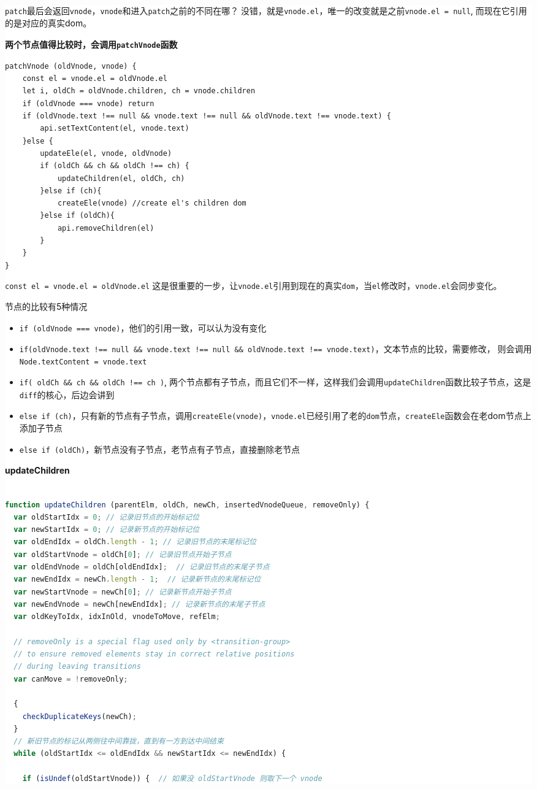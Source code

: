 `patch`最后会返回`vnode`，`vnode`和进入`patch`之前的不同在哪？
没错，就是`vnode.el`，唯一的改变就是之前`vnode.el = null`, 而现在它引用的是对应的真实dom。

**两个节点值得比较时，会调用`patchVnode`函数**

```
patchVnode (oldVnode, vnode) {
    const el = vnode.el = oldVnode.el
    let i, oldCh = oldVnode.children, ch = vnode.children
    if (oldVnode === vnode) return
    if (oldVnode.text !== null && vnode.text !== null && oldVnode.text !== vnode.text) {
        api.setTextContent(el, vnode.text)
    }else {
        updateEle(el, vnode, oldVnode)
    	if (oldCh && ch && oldCh !== ch) {
	    	updateChildren(el, oldCh, ch)
	    }else if (ch){
	    	createEle(vnode) //create el's children dom
	    }else if (oldCh){
	    	api.removeChildren(el)
	    }
    }
}

```
`const el = vnode.el = oldVnode.el` 这是很重要的一步，让`vnode.el`引用到现在的真实`dom`，当`el`修改时，`vnode.el`会同步变化。

节点的比较有5种情况

- `if (oldVnode === vnode)`，他们的引用一致，可以认为没有变化

- `if(oldVnode.text !== null && vnode.text !== null && oldVnode.text !== vnode.text)`，文本节点的比较，需要修改，
则会调用`Node.textContent = vnode.text`

- `if( oldCh && ch && oldCh !== ch )`, 两个节点都有子节点，而且它们不一样，这样我们会调用`updateChildren`函数比较子节点，这是`diff`的核心，后边会讲到

- `else if (ch)`，只有新的节点有子节点，调用`createEle(vnode)`，`vnode.el`已经引用了老的`dom`节点，`createEle`函数会在老dom节点上添加子节点

- `else if (oldCh)`，新节点没有子节点，老节点有子节点，直接删除老节点

**updateChildren**

```js

function updateChildren (parentElm, oldCh, newCh, insertedVnodeQueue, removeOnly) {
  var oldStartIdx = 0; // 记录旧节点的开始标记位
  var newStartIdx = 0; // 记录新节点的开始标记位
  var oldEndIdx = oldCh.length - 1; // 记录旧节点的末尾标记位
  var oldStartVnode = oldCh[0]; // 记录旧节点开始子节点
  var oldEndVnode = oldCh[oldEndIdx];  // 记录旧节点的末尾子节点
  var newEndIdx = newCh.length - 1;  // 记录新节点的末尾标记位
  var newStartVnode = newCh[0]; // 记录新节点开始子节点
  var newEndVnode = newCh[newEndIdx]; // 记录新节点的末尾子节点
  var oldKeyToIdx, idxInOld, vnodeToMove, refElm;

  // removeOnly is a special flag used only by <transition-group>
  // to ensure removed elements stay in correct relative positions
  // during leaving transitions
  var canMove = !removeOnly;

  {
    checkDuplicateKeys(newCh);
  }
  // 新旧节点的标记从两侧往中间靠拢，直到有一方到达中间结束
  while (oldStartIdx <= oldEndIdx && newStartIdx <= newEndIdx) {
    
    if (isUndef(oldStartVnode)) {  // 如果没 oldStartVnode 则取下一个 vnode
```